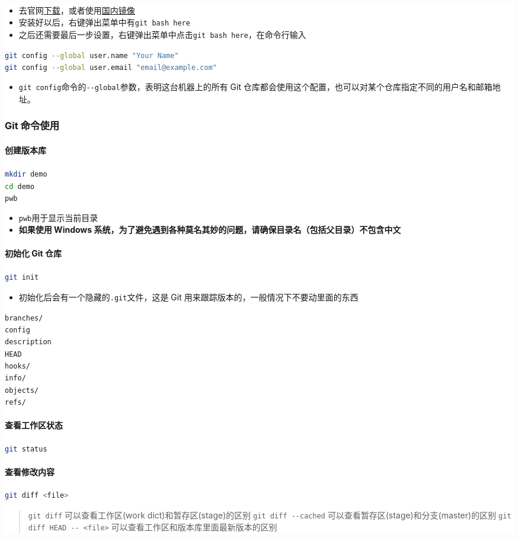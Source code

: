 - 去官网[下载](https://git-scm.com/downloads)，或者使用[国内镜像](https://pan.baidu.com/s/1kU5OCOB#list/path=%2Fpub%2Fgit)
- 安装好以后，右键弹出菜单中有`git bash here`
- 之后还需要最后一步设置，右键弹出菜单中点击`git bash here`，在命令行输入

```bash
git config --global user.name "Your Name"
git config --global user.email "email@example.com"
```

- `git config`命令的`--global`参数，表明这台机器上的所有 Git 仓库都会使用这个配置，也可以对某个仓库指定不同的用户名和邮箱地址。

### Git 命令使用

#### 创建版本库

```bash
mkdir demo
cd demo
pwb
```

- `pwb`用于显示当前目录
- **如果使用 Windows 系统，为了避免遇到各种莫名其妙的问题，请确保目录名（包括父目录）不包含中文**

#### 初始化 Git 仓库

```bash
git init
```

- 初始化后会有一个隐藏的`.git`文件，这是 Git 用来跟踪版本的，一般情况下不要动里面的东西

```txt
branches/
config
description
HEAD
hooks/
info/
objects/
refs/
```

#### 查看工作区状态

```bash
git status
```

#### 查看修改内容

```bash
git diff <file>
```

> `git diff` 可以查看工作区(work dict)和暂存区(stage)的区别
> `git diff --cached` 可以查看暂存区(stage)和分支(master)的区别
> `git diff HEAD -- <file>` 可以查看工作区和版本库里面最新版本的区别
